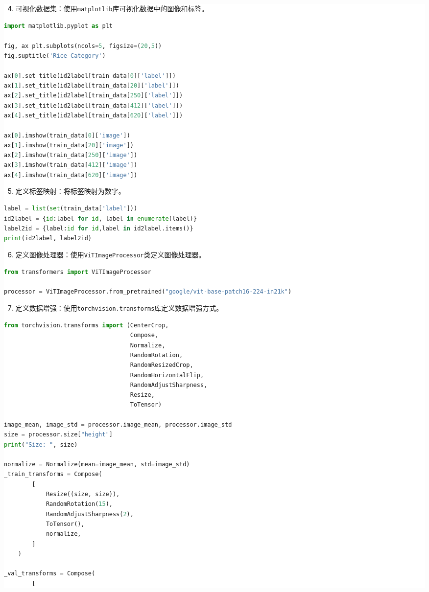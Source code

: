 4. 可视化数据集：使用`matplotlib`库可视化数据中的图像和标签。

```python
import matplotlib.pyplot as plt

fig, ax plt.subplots(ncols=5, figsize=(20,5))
fig.suptitle('Rice Category')

ax[0].set_title(id2label[train_data[0]['label']])
ax[1].set_title(id2label[train_data[20]['label']])
ax[2].set_title(id2label[train_data[250]['label']])
ax[3].set_title(id2label[train_data[412]['label']])
ax[4].set_title(id2label[train_data[620]['label']])

ax[0].imshow(train_data[0]['image'])
ax[1].imshow(train_data[20]['image'])
ax[2].imshow(train_data[250]['image'])
ax[3].imshow(train_data[412]['image'])
ax[4].imshow(train_data[620]['image'])
```

5. 定义标签映射：将标签映射为数字。

```python
label = list(set(train_data['label']))
id2label = {id:label for id, label in enumerate(label)}
label2id = {label:id for id,label in id2label.items()}
print(id2label, label2id)
```

6. 定义图像处理器：使用`ViTImageProcessor`类定义图像处理器。

```python
from transformers import ViTImageProcessor

processor = ViTImageProcessor.from_pretrained("google/vit-base-patch16-224-in21k")
```

7. 定义数据增强：使用`torchvision.transforms`库定义数据增强方式。

```python
from torchvision.transforms import (CenterCrop, 
                                    Compose, 
                                    Normalize,
                                    RandomRotation,
                                    RandomResizedCrop,
                                    RandomHorizontalFlip,
                                    RandomAdjustSharpness,
                                    Resize, 
                                    ToTensor)

image_mean, image_std = processor.image_mean, processor.image_std
size = processor.size["height"]
print("Size: ", size)

normalize = Normalize(mean=image_mean, std=image_std)
_train_transforms = Compose(
        [
            Resize((size, size)),
            RandomRotation(15),
            RandomAdjustSharpness(2),
            ToTensor(),
            normalize,
        ]
    )

_val_transforms = Compose(
        [
```